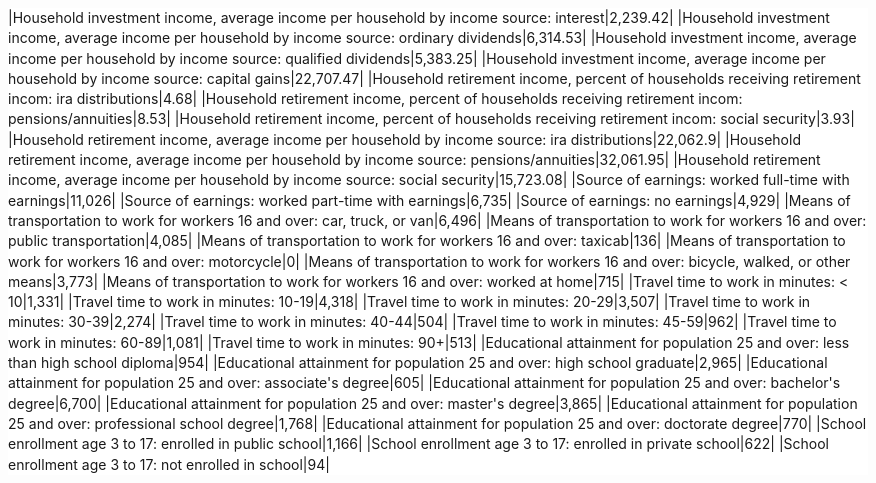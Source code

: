 |Household investment income, average income per household by income source: interest|2,239.42|
|Household investment income, average income per household by income source: ordinary dividends|6,314.53|
|Household investment income, average income per household by income source: qualified dividends|5,383.25|
|Household investment income, average income per household by income source: capital gains|22,707.47|
|Household retirement income, percent of households receiving retirement incom: ira distributions|4.68|
|Household retirement income, percent of households receiving retirement incom: pensions/annuities|8.53|
|Household retirement income, percent of households receiving retirement incom: social security|3.93|
|Household retirement income, average income per household by income source: ira distributions|22,062.9|
|Household retirement income, average income per household by income source: pensions/annuities|32,061.95|
|Household retirement income, average income per household by income source: social security|15,723.08|
|Source of earnings: worked full-time with earnings|11,026|
|Source of earnings: worked part-time with earnings|6,735|
|Source of earnings: no earnings|4,929|
|Means of transportation to work for workers 16 and over: car, truck, or van|6,496|
|Means of transportation to work for workers 16 and over: public transportation|4,085|
|Means of transportation to work for workers 16 and over: taxicab|136|
|Means of transportation to work for workers 16 and over: motorcycle|0|
|Means of transportation to work for workers 16 and over: bicycle, walked, or other means|3,773|
|Means of transportation to work for workers 16 and over: worked at home|715|
|Travel time to work in minutes: < 10|1,331|
|Travel time to work in minutes: 10-19|4,318|
|Travel time to work in minutes: 20-29|3,507|
|Travel time to work in minutes: 30-39|2,274|
|Travel time to work in minutes: 40-44|504|
|Travel time to work in minutes: 45-59|962|
|Travel time to work in minutes: 60-89|1,081|
|Travel time to work in minutes: 90+|513|
|Educational attainment for population 25 and over: less than high school diploma|954|
|Educational attainment for population 25 and over: high school graduate|2,965|
|Educational attainment for population 25 and over: associate's degree|605|
|Educational attainment for population 25 and over: bachelor's degree|6,700|
|Educational attainment for population 25 and over: master's degree|3,865|
|Educational attainment for population 25 and over: professional school degree|1,768|
|Educational attainment for population 25 and over: doctorate degree|770|
|School enrollment age 3 to 17: enrolled in public school|1,166|
|School enrollment age 3 to 17: enrolled in private school|622|
|School enrollment age 3 to 17: not enrolled in school|94|

